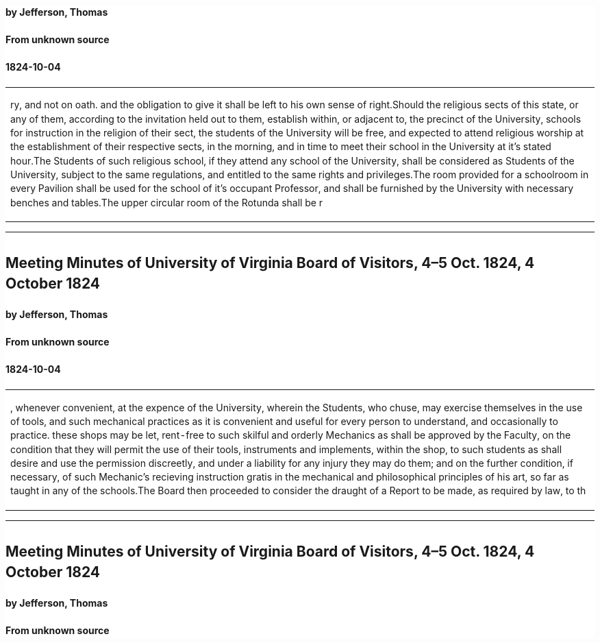 #### by Jefferson, Thomas

#### From unknown source

#### 1824-10-04

<table style="width: 100%;"><tr><td style="width: 50%">

ry, and not on oath. and the obligation to give it shall be left to his own sense of right.Should the religious sects of this state, or any of them, according to the invitation held out to them, establish within, or adjacent to, the precinct of the University, schools for instruction in the religion of their sect, the students of the University will be free, and expected to attend religious worship at the establishment of their respective sects, in the morning, and in time to meet their school in the University at it’s stated hour.The Students of such religious school, if they attend any school of the University, shall be considered as Students of the University, subject to the same regulations, and entitled to the same rights and privileges.The room provided for a schoolroom in every Pavilion shall be used for the school of it’s occupant Professor, and shall be furnished by the University with necessary benches and tables.The upper circular room of the Rotunda shall be r
</td></tr></table>

---

## Meeting Minutes of University of Virginia Board of Visitors, 4–5 Oct. 1824, 4 October 1824

#### by Jefferson, Thomas

#### From unknown source

#### 1824-10-04

<table style="width: 100%;"><tr><td style="width: 50%">

, whenever convenient, at the expence of the University, wherein the Students, who chuse, may exercise themselves in the use of tools, and such mechanical practices as it is convenient and useful for every person to understand, and occasionally to practice. these shops may be let, rent-free to such skilful and orderly Mechanics as shall be approved by the Faculty, on the condition that they will permit the use of their tools, instruments and implements, within the shop, to such students as shall desire and use the permission discreetly, and under a liability for any injury they may do them; and on the further condition, if necessary, of such Mechanic’s recieving instruction gratis in the mechanical and philosophical principles of his art, so far as taught in any of the schools.The Board then proceeded to consider the draught of a Report to be made, as required by law, to th
</td></tr></table>

---

## Meeting Minutes of University of Virginia Board of Visitors, 4–5 Oct. 1824, 4 October 1824

#### by Jefferson, Thomas

#### From unknown source
